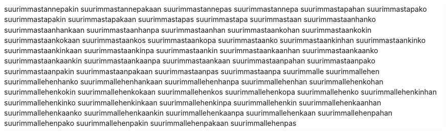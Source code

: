 suurimmastannepakin
suurimmastannepakaan
suurimmastannepas
suurimmastannepa
suurimmastapahan
suurimmastapako
suurimmastapakin
suurimmastapakaan
suurimmastapas
suurimmastapa
suurimmastaan
suurimmastaanhanko
suurimmastaanhankaan
suurimmastaanhanpa
suurimmastaanhan
suurimmastaankohan
suurimmastaankokin
suurimmastaankokaan
suurimmastaankos
suurimmastaankopa
suurimmastaanko
suurimmastaankinhan
suurimmastaankinko
suurimmastaankinkaan
suurimmastaankinpa
suurimmastaankin
suurimmastaankaanhan
suurimmastaankaanko
suurimmastaankaankin
suurimmastaankaanpa
suurimmastaankaan
suurimmastaanpahan
suurimmastaanpako
suurimmastaanpakin
suurimmastaanpakaan
suurimmastaanpas
suurimmastaanpa
suurimmalle
suurimmallehen
suurimmallehenhanko
suurimmallehenhankaan
suurimmallehenhanpa
suurimmallehenhan
suurimmallehenkohan
suurimmallehenkokin
suurimmallehenkokaan
suurimmallehenkos
suurimmallehenkopa
suurimmallehenko
suurimmallehenkinhan
suurimmallehenkinko
suurimmallehenkinkaan
suurimmallehenkinpa
suurimmallehenkin
suurimmallehenkaanhan
suurimmallehenkaanko
suurimmallehenkaankin
suurimmallehenkaanpa
suurimmallehenkaan
suurimmallehenpahan
suurimmallehenpako
suurimmallehenpakin
suurimmallehenpakaan
suurimmallehenpas